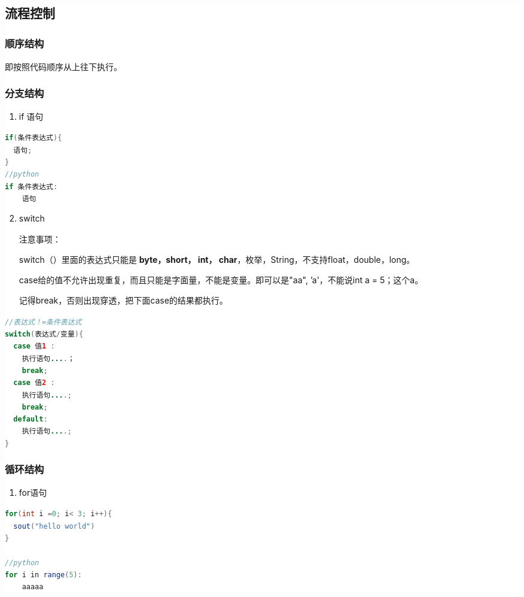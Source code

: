 ## 流程控制

### 顺序结构

即按照代码顺序从上往下执行。

### 分支结构

1. if 语句

```java
if(条件表达式){
  语句;
}
//python
if 条件表达式:
	语句
```

2. switch

   注意事项：

   switch（）里面的表达式只能是 **byte，short， int， char**，枚举，String，不支持float，double，long。

   case给的值不允许出现重复，而且只能是字面量，不能是变量。即可以是"aa", ’a'，不能说int a = 5；这个a。

   记得break，否则出现穿透，把下面case的结果都执行。

```java
//表达式！=条件表达式
switch(表达式/变量){
  case 值1 :
    执行语句....；
    break;
  case 值2 :
    执行语句....;
    break;
  default:
    执行语句....;
}
```



### 循环结构

1.  for语句

```java
for(int i =0; i< 3; i++){
  sout("hello world")
}

//python
for i in range(5):
	aaaaa
```
